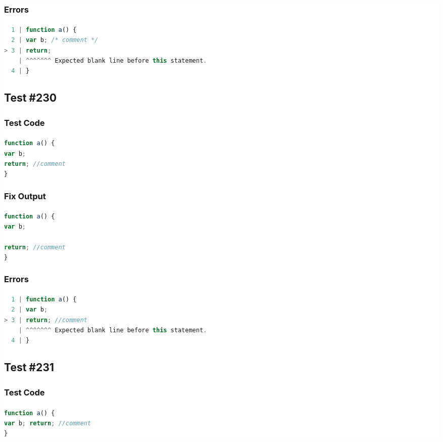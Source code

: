 ### Errors


```ts
  1 | function a() {
  2 | var b; /* comment */
> 3 | return;
    | ^^^^^^^ Expected blank line before this statement.
  4 | }
```

## Test #230

### Test Code


```ts
function a() {
var b;
return; //comment
}
```

### Fix Output


```ts
function a() {
var b;

return; //comment
}
```

### Errors


```ts
  1 | function a() {
  2 | var b;
> 3 | return; //comment
    | ^^^^^^^ Expected blank line before this statement.
  4 | }
```

## Test #231

### Test Code


```ts
function a() {
var b; return; //comment
}
```
